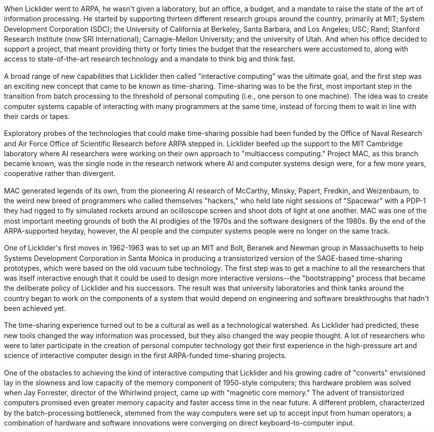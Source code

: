 When Licklider went to ARPA, he wasn't given a laboratory, but an office, a budget, and a mandate to raise the state of the art of information processing. He started by supporting thirteen different research groups around the country, primarily at MIT; System Development Corporation (SDC); the University of California at Berkeley, Santa Barbara, and Los Angeles; USC; Rand; Stanford Research Institute (now SRI International); Carnagie-Mellon University; and the university of Utah. And when his office decided to support a project, that meant providing thirty or forty times the budget that the researchers were accustomed to, along with access to state-of-the-art research technology and a mandate to think big and think fast.

A broad range of new capabilities that Licklider then called "interactive computing" was the ultimate goal, and the first step was an exciting new concept that came to be known as time-sharing. Time-sharing was to be the first, most important step in the transition from batch processing to the threshold of personal computing (i.e., one person to one machine). The idea was to create computer systems capable of interacting with many programmers at the same time, instead of forcing them to wait in line with their cards or tapes.

Exploratory probes of the technologies that could make time-sharing possible had been funded by the Office of Naval Research and Air Force Office of Scientific Research before ARPA stepped in. Licklider beefed up the support to the MIT Cambridge laboratory where AI researchers were working on their own approach to "multiaccess computing." Project MAC, as this branch became known, was the single node in the research network where AI and computer systems design were, for a few more years, cooperative rather than divergent.

MAC generated legends of its own, from the pioneering AI research of McCarthy, Minsky, Papert, Fredkin, and Weizenbaum, to the weird new breed of programmers who called themselves "hackers," who held late night sessions of "Spacewar" with a PDP-1 they had rigged to fly simulated rockets around an ocilloscope screen and shoot dots of light at one another. MAC was one of the most important meeting grounds of both the AI prodigies of the 1970s and the software designers of the 1980s. By the end of the ARPA-supported heyday, however, the AI people and the computer systems people were no longer on the same track.

One of Licklider's first moves in 1962-1963 was to set up an MIT and Bolt, Beranek and Newman group in Massachusetts to help Systems Development Corporation in Santa Monica in producing a transistorized version of the SAGE-based time-sharing prototypes, which were based on the old vacuum tube technology. The first step was to get a machine to all the researchers that was itself interactive enough that it could be used to design more interactive versions--the "bootstrapping" process that became the deliberate policy of Licklider and his successors. The result was that university laboratories and think tanks around the country began to work on the components of a system that would depend on engineering and software breakthroughs that hadn't been achieved yet.

The time-sharing experience turned out to be a cultural as well as a technological watershed. As Licklider had predicted, these new tools changed the way information was processed, but they also changed the way people thought. A lot of researchers who were to later participate in the creation of personal computer technology got their first experience in the high-pressure art and science of interactive computer design in the first ARPA-funded time-sharing projects.

One of the obstacles to achieving the kind of interactive computing that Licklider and his growing cadre of "converts" envisioned lay in the slowness and low capacity of the memory component of 1950-style computers; this hardware problem was solved when Jay Forrester, director of the Whirlwind project, came up with "magnetic core memory." The advent of transistorized computers promised even greater memory capacity and faster access time in the near future. A different problem, characterized by the batch-processing bottleneck, stemmed from the way computers were set up to accept input from human operators; a combination of hardware and software innovations were converging on direct keyboard-to-computer input.
